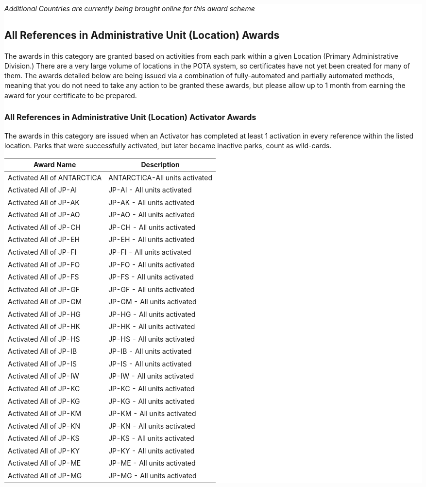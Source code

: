 *Additional Countries are currently being brought online for this award scheme*

## All References in Administrative Unit (Location) Awards

The awards in this category are granted based on activities from each park within a given Location (Primary Administrative Division.)
There are a very large volume of locations in the POTA system, so certificates have not yet been created for many of them. The awards detailed below are being issued via a combination of fully-automated and partially automated methods, meaning that you do not need to take any action to be granted these awards, but please allow up to 1 month from earning the award for your certificate to be prepared.

### All References in Administrative Unit (Location) Activator Awards

The awards in this category are issued when an Activator has completed at least 1 activation in every reference within the listed location. Parks that were successfully activated, but later became inactive parks, count as wild-cards.

|Award Name                 |Description                   |
|---------------------------|------------------------------|
|Activated All of ANTARCTICA|ANTARCTICA-All units activated|
|Activated All of JP-AI     |JP-AI - All units activated   |
|Activated All of JP-AK     |JP-AK - All units activated   |
|Activated All of JP-AO     |JP-AO - All units activated   |
|Activated All of JP-CH     |JP-CH - All units activated   |
|Activated All of JP-EH     |JP-EH - All units activated   |
|Activated All of JP-FI     |JP-FI - All units activated   |
|Activated All of JP-FO     |JP-FO - All units activated   |
|Activated All of JP-FS     |JP-FS - All units activated   |
|Activated All of JP-GF     |JP-GF - All units activated   |
|Activated All of JP-GM     |JP-GM - All units activated   |
|Activated All of JP-HG     |JP-HG - All units activated   |
|Activated All of JP-HK     |JP-HK - All units activated   |
|Activated All of JP-HS     |JP-HS - All units activated   |
|Activated All of JP-IB     |JP-IB - All units activated   |
|Activated All of JP-IS     |JP-IS - All units activated   |
|Activated All of JP-IW     |JP-IW - All units activated   |
|Activated All of JP-KC     |JP-KC - All units activated   |
|Activated All of JP-KG     |JP-KG - All units activated   |
|Activated All of JP-KM     |JP-KM - All units activated   |
|Activated All of JP-KN     |JP-KN - All units activated   |
|Activated All of JP-KS     |JP-KS - All units activated   |
|Activated All of JP-KY     |JP-KY - All units activated   |
|Activated All of JP-ME     |JP-ME - All units activated   |
|Activated All of JP-MG     |JP-MG - All units activated   |